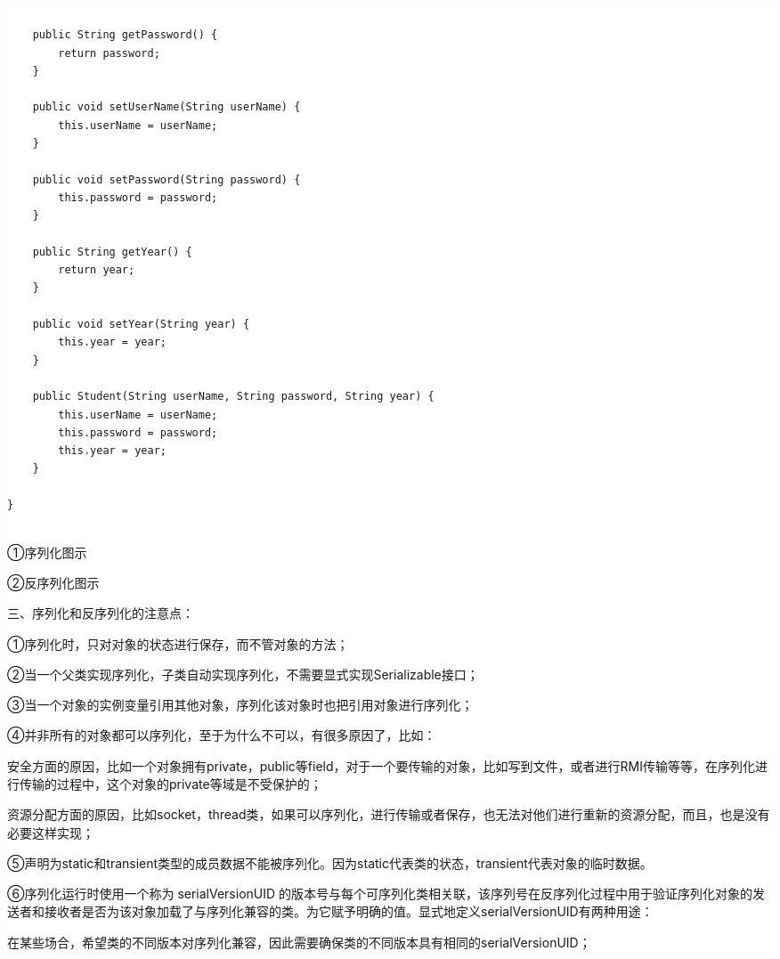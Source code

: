 ```
                                                                          
    public String getPassword() {                                         
        return password;                                                  
    }                                                                     
                                                                          
    public void setUserName(String userName) {                            
        this.userName = userName;                                         
    }                                                                     
                                                                          
    public void setPassword(String password) {                            
        this.password = password;                                         
    }                                                                     
                                                                          
    public String getYear() {                                             
        return year;                                                      
    }                                                                     
                                                                          
    public void setYear(String year) {                                    
        this.year = year;                                                 
    }                                                                     
                                                                          
    public Student(String userName, String password, String year) {       
        this.userName = userName;                                         
        this.password = password;                                         
        this.year = year;                                                 
    }                                                                     

}        
```

\
①序列化图示

②反序列化图示

三、序列化和反序列化的注意点：

①序列化时，只对对象的状态进行保存，而不管对象的方法；

②当一个父类实现序列化，子类自动实现序列化，不需要显式实现Serializable接口；

③当一个对象的实例变量引用其他对象，序列化该对象时也把引用对象进行序列化；

④并非所有的对象都可以序列化，至于为什么不可以，有很多原因了，比如：

安全方面的原因，比如一个对象拥有private，public等field，对于一个要传输的对象，比如写到文件，或者进行RMI传输等等，在序列化进行传输的过程中，这个对象的private等域是不受保护的；

资源分配方面的原因，比如socket，thread类，如果可以序列化，进行传输或者保存，也无法对他们进行重新的资源分配，而且，也是没有必要这样实现；

⑤声明为static和transient类型的成员数据不能被序列化。因为static代表类的状态，transient代表对象的临时数据。

⑥序列化运行时使用一个称为 serialVersionUID 的版本号与每个可序列化类相关联，该序列号在反序列化过程中用于验证序列化对象的发送者和接收者是否为该对象加载了与序列化兼容的类。为它赋予明确的值。显式地定义serialVersionUID有两种用途：

在某些场合，希望类的不同版本对序列化兼容，因此需要确保类的不同版本具有相同的serialVersionUID；
